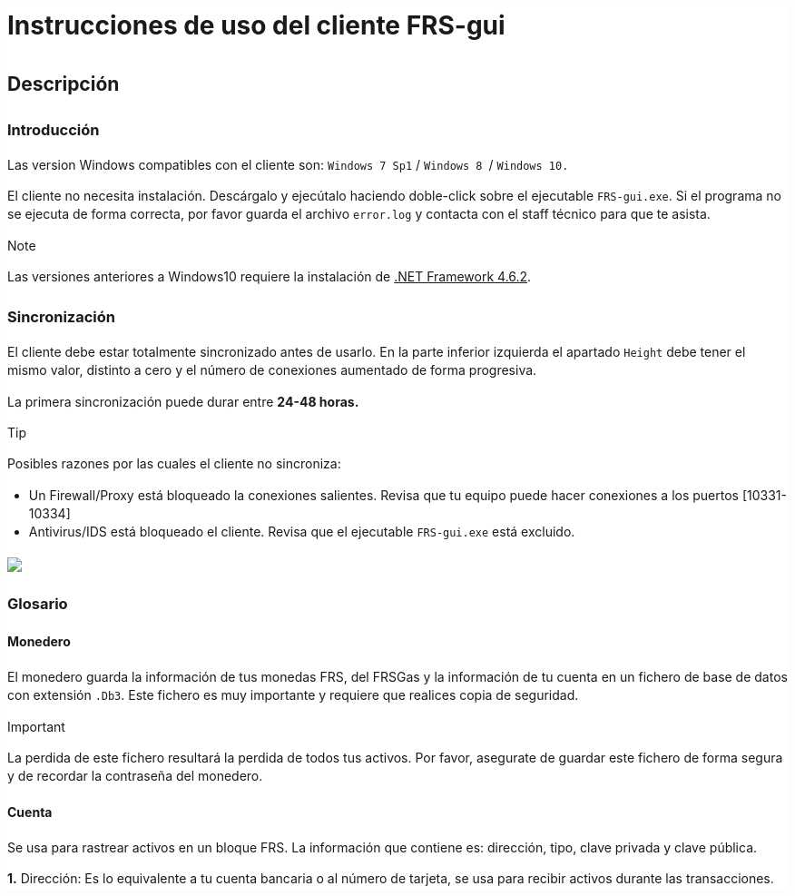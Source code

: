 # Instrucciones de uso del cliente FRS-gui

## Descripción

### Introducción

Las version Windows compatibles con el cliente son: `Windows 7 Sp1` / `Windows 8 `/ `Windows 10.`

El cliente no necesita instalación. Descárgalo y ejecútalo haciendo doble-click sobre el ejecutable `FRS-gui.exe`. Si el programa no se ejecuta de forma correcta, por favor guarda el archivo `error.log` y contacta con el staff técnico para que te asista.

> [!Note]
> Las versiones anteriores a Windows10 requiere la instalación de [.NET Framework 4.6.2](https://www.microsoft.com/net/download/framework).

### Sincronización

El cliente debe estar totalmente sincronizado antes de usarlo. En la parte inferior izquierda el apartado `Height` debe tener el mismo valor, distinto a cero y el número de conexiones aumentado de forma progresiva.

La primera sincronización puede durar entre **24-48 horas.**

> [!TIP] 
> Posibles razones por las cuales el cliente no sincroniza:
> * Un Firewall/Proxy está bloqueado la conexiones salientes. Revisa que tu equipo puede hacer conexiones a los puertos 
> [10331-10334]
> * Antivirus/IDS está bloqueado el cliente. Revisa que el ejecutable `FRS-gui.exe` está excluido.


<img style="vertical-align: middle" src="/assets/gui_1.png">

### Glosario

#### Monedero

El monedero guarda la información de tus monedas FRS, del FRSGas y la información de tu cuenta en un fichero de base de datos
con extensión `.Db3`. Este fichero es muy importante y requiere que realices copia de seguridad.

> [!IMPORTANT] 
> La perdida de este fichero resultará la perdida de todos tus activos. Por favor, asegurate de guardar este fichero de forma segura y de recordar la contraseña del monedero.

#### Cuenta

Se usa para rastrear activos en un bloque FRS. 
La información que contiene es: dirección, tipo, clave privada y clave pública.  

**1.** Dirección: Es lo equivalente a tu cuenta bancaria o al número de tarjeta, se usa para recibir activos durante las transacciones.
